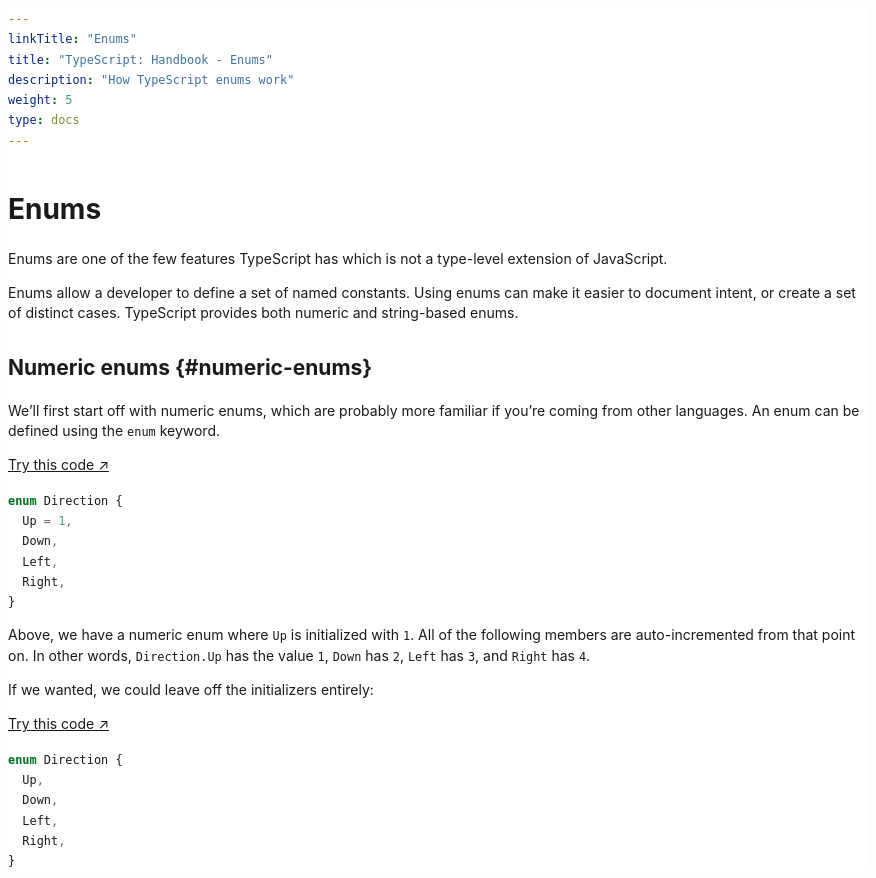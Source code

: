 ```yaml
---
linkTitle: "Enums"
title: "TypeScript: Handbook - Enums"
description: "How TypeScript enums work"
weight: 5
type: docs
---
```


# Enums

Enums are one of the few features TypeScript has which is not a type-level extension of JavaScript.

Enums allow a developer to define a set of named constants.
Using enums can make it easier to document intent, or create a set of distinct cases.
TypeScript provides both numeric and string-based enums.

## Numeric enums {#numeric-enums}

We’ll first start off with numeric enums, which are probably more familiar if you’re coming from other languages.
An enum can be defined using the `enum` keyword.

[Try this code ↗](https://www.typescriptlang.org/play/#code/KYOwrgtgBAIglgJ2AYwC5wPYigbwFBRQCqADlALxQCMANAbBgO4h2EAywAZqq1AEpwA5gAseeAL5A)

```ts
enum Direction {
  Up = 1,
  Down,
  Left,
  Right,
}
```

Above, we have a numeric enum where `Up` is initialized with `1`.
All of the following members are auto-incremented from that point on.
In other words, `Direction.Up` has the value `1`, `Down` has `2`, `Left` has `3`, and `Right` has `4`.

If we wanted, we could leave off the initializers entirely:

[Try this code ↗](https://www.typescriptlang.org/play/#code/KYOwrgtgBAIglgJ2AYwC5wPYigbwFBRQCqADgDQGwYDuIFhAMsAGar1QBKcA5gBZt4AvkA)

```ts
enum Direction {
  Up,
  Down,
  Left,
  Right,
}
```
